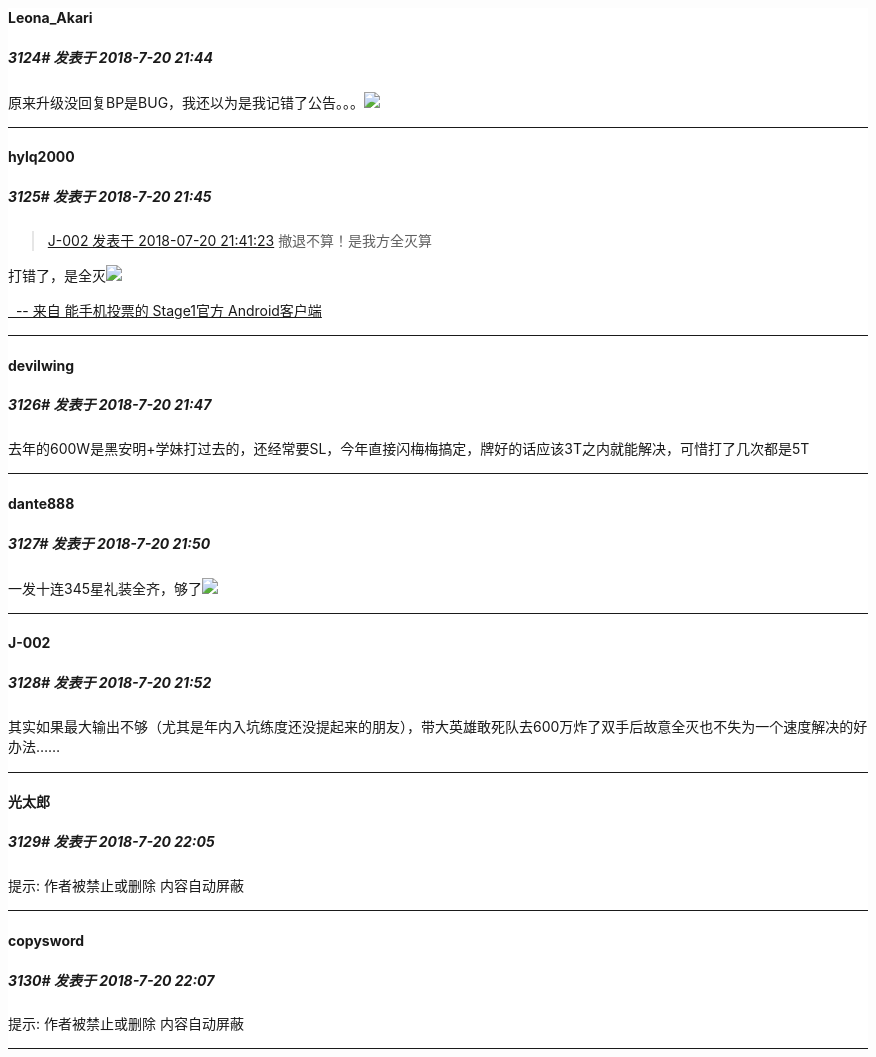 ####  Leona_Akari  
##### 3124#       发表于 2018-7-20 21:44

原来升级没回复BP是BUG，我还以为是我记错了公告。。。<img src="https://static.saraba1st.com/image/smiley/face2017/001.png" referrerpolicy="no-referrer">

*****

####  hylq2000  
##### 3125#       发表于 2018-7-20 21:45

<blockquote><a href="httphttps://bbs.saraba1st.com/2b/forum.php?mod=redirect&amp;goto=findpost&amp;pid=40395883&amp;ptid=1712412" target="_blank">J-002 发表于 2018-07-20 21:41:23</a>
撤退不算！是我方全灭算</blockquote>打错了，是全灭<img src="https://static.saraba1st.com/image/smiley/face2017/037.png" referrerpolicy="no-referrer">

[  -- 来自 能手机投票的 Stage1官方 Android客户端](https://www.coolapk.com/apk/140634)

*****

####  devilwing  
##### 3126#       发表于 2018-7-20 21:47

去年的600W是黑安明+学妹打过去的，还经常要SL，今年直接闪梅梅搞定，牌好的话应该3T之内就能解决，可惜打了几次都是5T

*****

####  dante888  
##### 3127#       发表于 2018-7-20 21:50

一发十连345星礼装全齐，够了<img src="https://static.saraba1st.com/image/smiley/face2017/065.png" referrerpolicy="no-referrer">

*****

####  J-002  
##### 3128#       发表于 2018-7-20 21:52

其实如果最大输出不够（尤其是年内入坑练度还没提起来的朋友），带大英雄敢死队去600万炸了双手后故意全灭也不失为一个速度解决的好办法……

*****

####  光太郎  
##### 3129#       发表于 2018-7-20 22:05

提示: 作者被禁止或删除 内容自动屏蔽

*****

####  copysword  
##### 3130#       发表于 2018-7-20 22:07

提示: 作者被禁止或删除 内容自动屏蔽

*****
